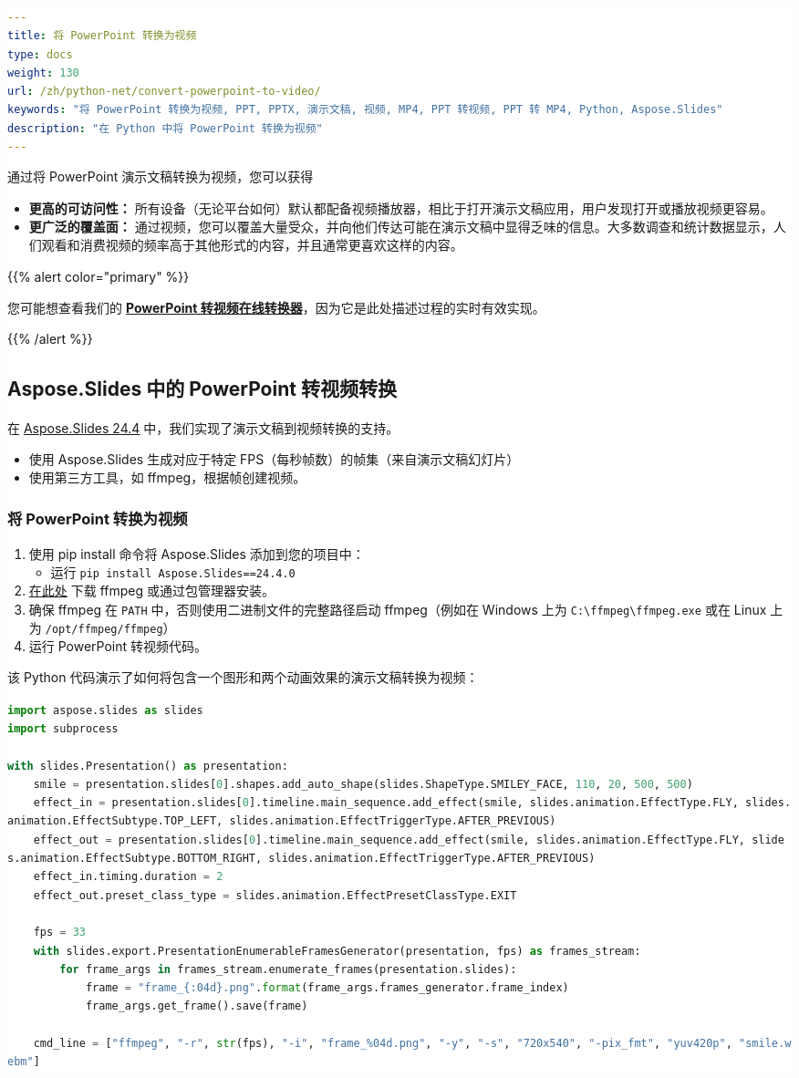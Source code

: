 ```yaml
---
title: 将 PowerPoint 转换为视频
type: docs
weight: 130
url: /zh/python-net/convert-powerpoint-to-video/
keywords: "将 PowerPoint 转换为视频, PPT, PPTX, 演示文稿, 视频, MP4, PPT 转视频, PPT 转 MP4, Python, Aspose.Slides"
description: "在 Python 中将 PowerPoint 转换为视频"
---
```


通过将 PowerPoint 演示文稿转换为视频，您可以获得

* **更高的可访问性：** 所有设备（无论平台如何）默认都配备视频播放器，相比于打开演示文稿应用，用户发现打开或播放视频更容易。
* **更广泛的覆盖面：** 通过视频，您可以覆盖大量受众，并向他们传达可能在演示文稿中显得乏味的信息。大多数调查和统计数据显示，人们观看和消费视频的频率高于其他形式的内容，并且通常更喜欢这样的内容。

{{% alert color="primary" %}} 

您可能想查看我们的 [**PowerPoint 转视频在线转换器**](https://products.aspose.app/slides/conversion/ppt-to-word)，因为它是此处描述过程的实时有效实现。

{{% /alert %}} 

## **Aspose.Slides 中的 PowerPoint 转视频转换**

在 [Aspose.Slides 24.4](https://releases.aspose.com/slides/python-net/release-notes/2024/aspose-slides-for-python-net-24-4-release-notes/) 中，我们实现了演示文稿到视频转换的支持。

* 使用 Aspose.Slides 生成对应于特定 FPS（每秒帧数）的帧集（来自演示文稿幻灯片）
* 使用第三方工具，如 ffmpeg，根据帧创建视频。

### **将 PowerPoint 转换为视频**

1. 使用 pip install 命令将 Aspose.Slides 添加到您的项目中：
   * 运行 `pip install Aspose.Slides==24.4.0`
2. [在此处](https://ffmpeg.org/download.html) 下载 ffmpeg 或通过包管理器安装。
3. 确保 ffmpeg 在 `PATH` 中，否则使用二进制文件的完整路径启动 ffmpeg（例如在 Windows 上为 `C:\ffmpeg\ffmpeg.exe` 或在 Linux 上为 `/opt/ffmpeg/ffmpeg`）
4. 运行 PowerPoint 转视频代码。

该 Python 代码演示了如何将包含一个图形和两个动画效果的演示文稿转换为视频：

```python
import aspose.slides as slides
import subprocess

with slides.Presentation() as presentation:
    smile = presentation.slides[0].shapes.add_auto_shape(slides.ShapeType.SMILEY_FACE, 110, 20, 500, 500)
    effect_in = presentation.slides[0].timeline.main_sequence.add_effect(smile, slides.animation.EffectType.FLY, slides.animation.EffectSubtype.TOP_LEFT, slides.animation.EffectTriggerType.AFTER_PREVIOUS)
    effect_out = presentation.slides[0].timeline.main_sequence.add_effect(smile, slides.animation.EffectType.FLY, slides.animation.EffectSubtype.BOTTOM_RIGHT, slides.animation.EffectTriggerType.AFTER_PREVIOUS)
    effect_in.timing.duration = 2
    effect_out.preset_class_type = slides.animation.EffectPresetClassType.EXIT

    fps = 33
    with slides.export.PresentationEnumerableFramesGenerator(presentation, fps) as frames_stream:
        for frame_args in frames_stream.enumerate_frames(presentation.slides):
            frame = "frame_{:04d}.png".format(frame_args.frames_generator.frame_index)
            frame_args.get_frame().save(frame)

    cmd_line = ["ffmpeg", "-r", str(fps), "-i", "frame_%04d.png", "-y", "-s", "720x540", "-pix_fmt", "yuv420p", "smile.webm"]
```